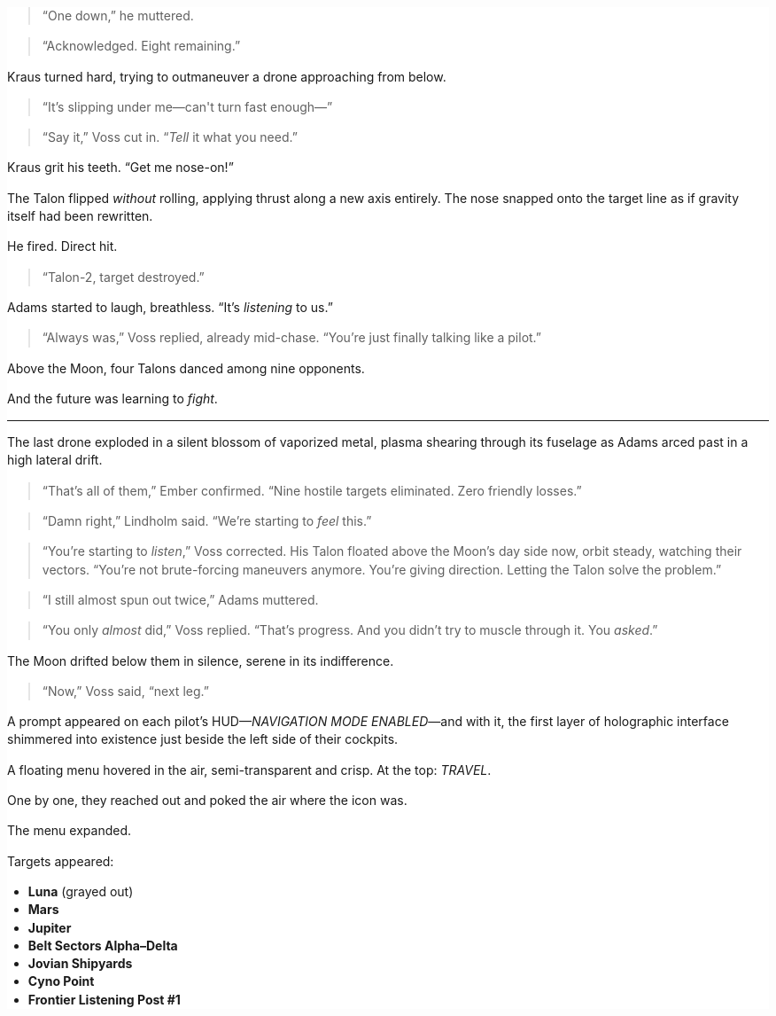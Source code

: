 > “One down,” he muttered.

> “Acknowledged. Eight remaining.”

Kraus turned hard, trying to outmaneuver a drone approaching from below.

> “It’s slipping under me—can't turn fast enough—”

> “Say it,” Voss cut in. “*Tell* it what you need.”

Kraus grit his teeth. “Get me nose-on!”

The Talon flipped *without* rolling, applying thrust along a new axis entirely. The nose snapped onto the target line as if gravity itself had been rewritten.

He fired. Direct hit.

> “Talon-2, target destroyed.”

Adams started to laugh, breathless. “It’s *listening* to us.”

> “Always was,” Voss replied, already mid-chase. “You’re just finally talking like a pilot.”

Above the Moon, four Talons danced among nine opponents.

And the future was learning to *fight*.

---

The last drone exploded in a silent blossom of vaporized metal, plasma shearing through its fuselage as Adams arced past in a high lateral drift.

> “That’s all of them,” Ember confirmed. “Nine hostile targets eliminated. Zero friendly losses.”

> “Damn right,” Lindholm said. “We’re starting to *feel* this.”

> “You’re starting to *listen*,” Voss corrected. His Talon floated above the Moon’s day side now, orbit steady, watching their vectors. “You’re not brute-forcing maneuvers anymore. You’re giving direction. Letting the Talon solve the problem.”

> “I still almost spun out twice,” Adams muttered.

> “You only *almost* did,” Voss replied. “That’s progress. And you didn’t try to muscle through it. You *asked*.”

The Moon drifted below them in silence, serene in its indifference.

> “Now,” Voss said, “next leg.”

A prompt appeared on each pilot’s HUD—*NAVIGATION MODE ENABLED*—and with it, the first layer of holographic interface shimmered into existence just beside the left side of their cockpits.

A floating menu hovered in the air, semi-transparent and crisp. At the top: *TRAVEL*.

One by one, they reached out and poked the air where the icon was.

The menu expanded.

Targets appeared:  
- **Luna** (grayed out)  
- **Mars**  
- **Jupiter**  
- **Belt Sectors Alpha–Delta**  
- **Jovian Shipyards**  
- **Cyno Point**  
- **Frontier Listening Post #1**
